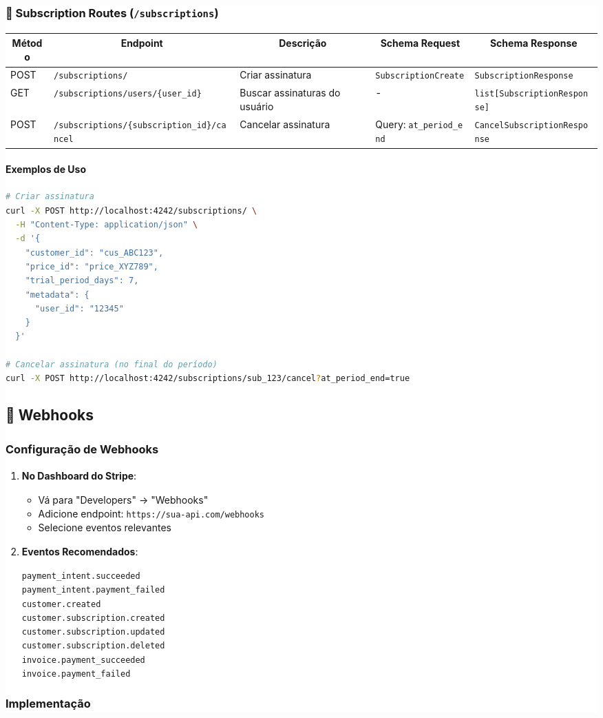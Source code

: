 ### 🔄 Subscription Routes (`/subscriptions`)

| Método | Endpoint | Descrição | Schema Request | Schema Response |
|--------|----------|-----------|----------------|----------------|
| POST | `/subscriptions/` | Criar assinatura | `SubscriptionCreate` | `SubscriptionResponse` |
| GET | `/subscriptions/users/{user_id}` | Buscar assinaturas do usuário | - | `list[SubscriptionResponse]` |
| POST | `/subscriptions/{subscription_id}/cancel` | Cancelar assinatura | Query: `at_period_end` | `CancelSubscriptionResponse` |

#### Exemplos de Uso

```bash
# Criar assinatura
curl -X POST http://localhost:4242/subscriptions/ \
  -H "Content-Type: application/json" \
  -d '{
    "customer_id": "cus_ABC123",
    "price_id": "price_XYZ789",
    "trial_period_days": 7,
    "metadata": {
      "user_id": "12345"
    }
  }'

# Cancelar assinatura (no final do período)
curl -X POST http://localhost:4242/subscriptions/sub_123/cancel?at_period_end=true
```

## 📡 Webhooks

### Configuração de Webhooks

1. **No Dashboard do Stripe**:
   - Vá para "Developers" → "Webhooks"
   - Adicione endpoint: `https://sua-api.com/webhooks`
   - Selecione eventos relevantes

2. **Eventos Recomendados**:

   ```bash
   payment_intent.succeeded
   payment_intent.payment_failed
   customer.created
   customer.subscription.created
   customer.subscription.updated
   customer.subscription.deleted
   invoice.payment_succeeded
   invoice.payment_failed
   ```

### Implementação
